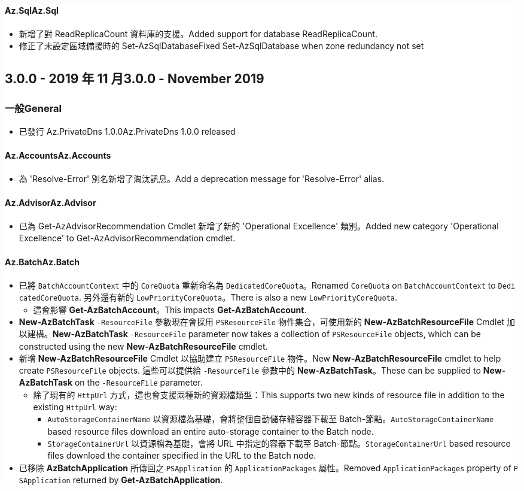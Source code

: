 #### <a name="azsql"></a><span data-ttu-id="6eb0c-396">Az.Sql</span><span class="sxs-lookup"><span data-stu-id="6eb0c-396">Az.Sql</span></span>
* <span data-ttu-id="6eb0c-397">新增了對 ReadReplicaCount 資料庫的支援。</span><span class="sxs-lookup"><span data-stu-id="6eb0c-397">Added support for database ReadReplicaCount.</span></span>
* <span data-ttu-id="6eb0c-398">修正了未設定區域備援時的 Set-AzSqlDatabase</span><span class="sxs-lookup"><span data-stu-id="6eb0c-398">Fixed Set-AzSqlDatabase when zone redundancy not set</span></span>

## <a name="300---november-2019"></a><span data-ttu-id="6eb0c-399">3.0.0 - 2019 年 11 月</span><span class="sxs-lookup"><span data-stu-id="6eb0c-399">3.0.0 - November 2019</span></span>
### <a name="general"></a><span data-ttu-id="6eb0c-400">一般</span><span class="sxs-lookup"><span data-stu-id="6eb0c-400">General</span></span>
* <span data-ttu-id="6eb0c-401">已發行 Az.PrivateDns 1.0.0</span><span class="sxs-lookup"><span data-stu-id="6eb0c-401">Az.PrivateDns 1.0.0 released</span></span>

#### <a name="azaccounts"></a><span data-ttu-id="6eb0c-402">Az.Accounts</span><span class="sxs-lookup"><span data-stu-id="6eb0c-402">Az.Accounts</span></span>
* <span data-ttu-id="6eb0c-403">為 'Resolve-Error' 別名新增了淘汰訊息。</span><span class="sxs-lookup"><span data-stu-id="6eb0c-403">Add a deprecation message for 'Resolve-Error' alias.</span></span>

#### <a name="azadvisor"></a><span data-ttu-id="6eb0c-404">Az.Advisor</span><span class="sxs-lookup"><span data-stu-id="6eb0c-404">Az.Advisor</span></span>
* <span data-ttu-id="6eb0c-405">已為 Get-AzAdvisorRecommendation Cmdlet 新增了新的 'Operational Excellence' 類別。</span><span class="sxs-lookup"><span data-stu-id="6eb0c-405">Added new category 'Operational Excellence' to Get-AzAdvisorRecommendation cmdlet.</span></span>

#### <a name="azbatch"></a><span data-ttu-id="6eb0c-406">Az.Batch</span><span class="sxs-lookup"><span data-stu-id="6eb0c-406">Az.Batch</span></span>
* <span data-ttu-id="6eb0c-407">已將 `BatchAccountContext` 中的 `CoreQuota` 重新命名為 `DedicatedCoreQuota`。</span><span class="sxs-lookup"><span data-stu-id="6eb0c-407">Renamed `CoreQuota` on `BatchAccountContext` to `DedicatedCoreQuota`.</span></span> <span data-ttu-id="6eb0c-408">另外還有新的 `LowPriorityCoreQuota`。</span><span class="sxs-lookup"><span data-stu-id="6eb0c-408">There is also a new `LowPriorityCoreQuota`.</span></span>
  - <span data-ttu-id="6eb0c-409">這會影響 **Get-AzBatchAccount**。</span><span class="sxs-lookup"><span data-stu-id="6eb0c-409">This impacts **Get-AzBatchAccount**.</span></span>
* <span data-ttu-id="6eb0c-410">**New-AzBatchTask** `-ResourceFile` 參數現在會採用 `PSResourceFile` 物件集合，可使用新的 **New-AzBatchResourceFile** Cmdlet 加以建構。</span><span class="sxs-lookup"><span data-stu-id="6eb0c-410">**New-AzBatchTask** `-ResourceFile` parameter now takes a collection of `PSResourceFile` objects, which can be constructed using the new **New-AzBatchResourceFile** cmdlet.</span></span>
* <span data-ttu-id="6eb0c-411">新增 **New-AzBatchResourceFile** Cmdlet 以協助建立 `PSResourceFile` 物件。</span><span class="sxs-lookup"><span data-stu-id="6eb0c-411">New **New-AzBatchResourceFile** cmdlet to help create `PSResourceFile` objects.</span></span> <span data-ttu-id="6eb0c-412">這些可以提供給 `-ResourceFile` 參數中的 **New-AzBatchTask**。</span><span class="sxs-lookup"><span data-stu-id="6eb0c-412">These can be supplied to **New-AzBatchTask** on the `-ResourceFile` parameter.</span></span>
  - <span data-ttu-id="6eb0c-413">除了現有的 `HttpUrl` 方式，這也會支援兩種新的資源檔類型：</span><span class="sxs-lookup"><span data-stu-id="6eb0c-413">This supports two new kinds of resource file in addition to the existing `HttpUrl` way:</span></span>
    - <span data-ttu-id="6eb0c-414">`AutoStorageContainerName` 以資源檔為基礎，會將整個自動儲存體容器下載至 Batch-節點。</span><span class="sxs-lookup"><span data-stu-id="6eb0c-414">`AutoStorageContainerName` based resource files download an entire auto-storage container to the Batch node.</span></span>
    - <span data-ttu-id="6eb0c-415">`StorageContainerUrl` 以資源檔為基礎，會將 URL 中指定的容器下載至 Batch-節點。</span><span class="sxs-lookup"><span data-stu-id="6eb0c-415">`StorageContainerUrl` based resource files download the container specified in the URL to the Batch node.</span></span>
* <span data-ttu-id="6eb0c-416">已移除 **AzBatchApplication** 所傳回之 `PSApplication` 的 `ApplicationPackages` 屬性。</span><span class="sxs-lookup"><span data-stu-id="6eb0c-416">Removed `ApplicationPackages` property of `PSApplication` returned by **Get-AzBatchApplication**.</span></span>